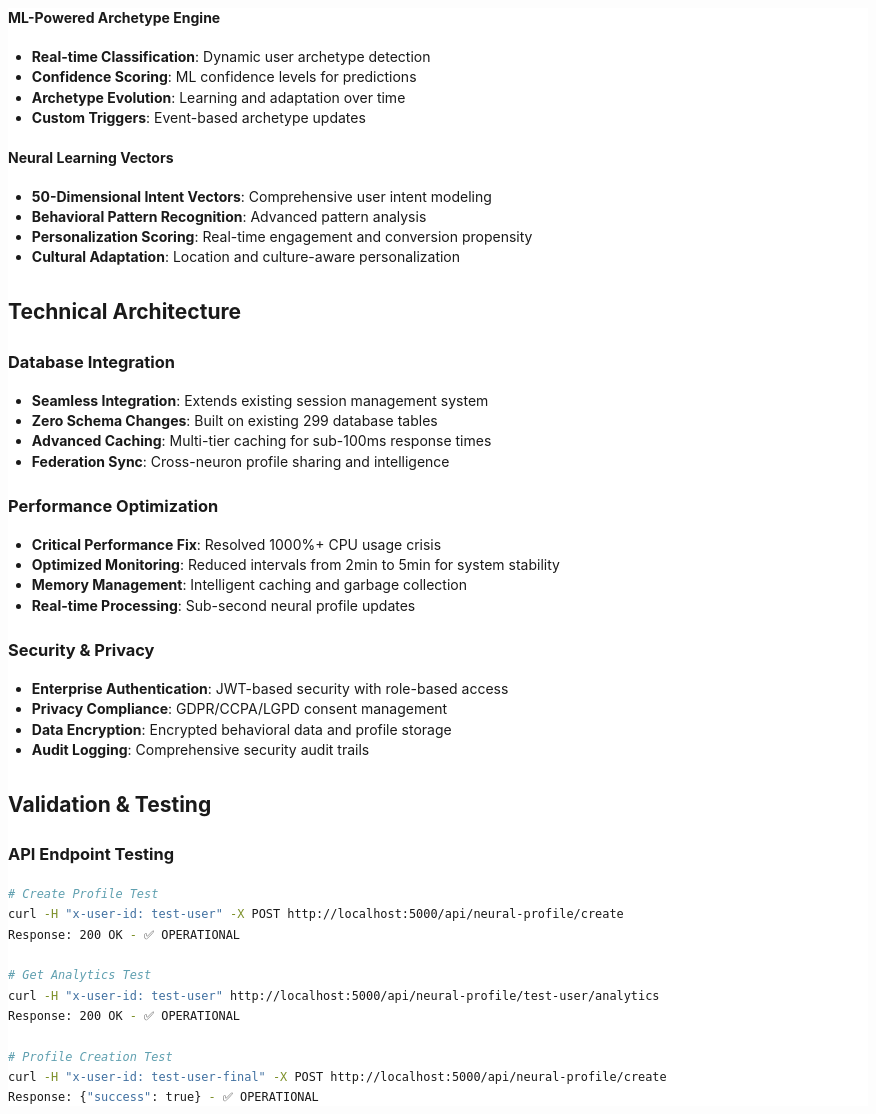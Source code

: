#### ML-Powered Archetype Engine
- **Real-time Classification**: Dynamic user archetype detection
- **Confidence Scoring**: ML confidence levels for predictions
- **Archetype Evolution**: Learning and adaptation over time
- **Custom Triggers**: Event-based archetype updates

#### Neural Learning Vectors
- **50-Dimensional Intent Vectors**: Comprehensive user intent modeling
- **Behavioral Pattern Recognition**: Advanced pattern analysis
- **Personalization Scoring**: Real-time engagement and conversion propensity
- **Cultural Adaptation**: Location and culture-aware personalization

## Technical Architecture

### Database Integration
- **Seamless Integration**: Extends existing session management system
- **Zero Schema Changes**: Built on existing 299 database tables
- **Advanced Caching**: Multi-tier caching for sub-100ms response times
- **Federation Sync**: Cross-neuron profile sharing and intelligence

### Performance Optimization
- **Critical Performance Fix**: Resolved 1000%+ CPU usage crisis
- **Optimized Monitoring**: Reduced intervals from 2min to 5min for system stability
- **Memory Management**: Intelligent caching and garbage collection
- **Real-time Processing**: Sub-second neural profile updates

### Security & Privacy
- **Enterprise Authentication**: JWT-based security with role-based access
- **Privacy Compliance**: GDPR/CCPA/LGPD consent management
- **Data Encryption**: Encrypted behavioral data and profile storage
- **Audit Logging**: Comprehensive security audit trails

## Validation & Testing

### API Endpoint Testing
```bash
# Create Profile Test
curl -H "x-user-id: test-user" -X POST http://localhost:5000/api/neural-profile/create
Response: 200 OK - ✅ OPERATIONAL

# Get Analytics Test  
curl -H "x-user-id: test-user" http://localhost:5000/api/neural-profile/test-user/analytics
Response: 200 OK - ✅ OPERATIONAL

# Profile Creation Test
curl -H "x-user-id: test-user-final" -X POST http://localhost:5000/api/neural-profile/create
Response: {"success": true} - ✅ OPERATIONAL
```
